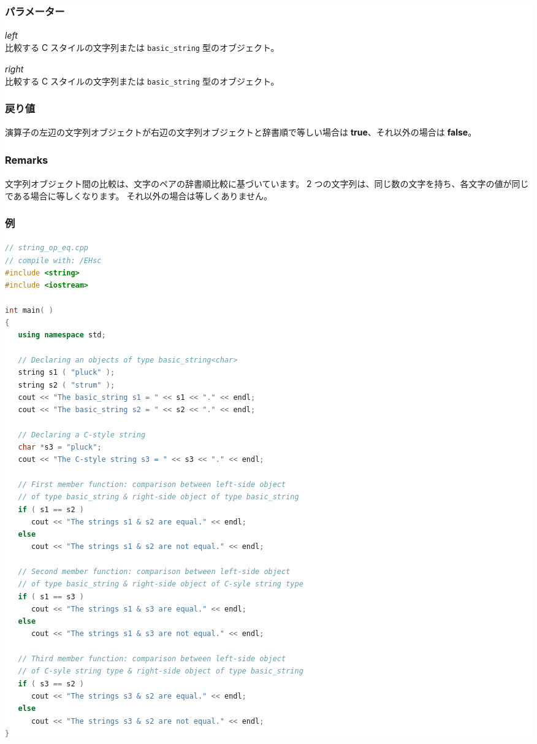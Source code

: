 ### <a name="parameters"></a>パラメーター

*left*<br/>
比較する C スタイルの文字列または `basic_string` 型のオブジェクト。

*right*<br/>
比較する C スタイルの文字列または `basic_string` 型のオブジェクト。

### <a name="return-value"></a>戻り値

演算子の左辺の文字列オブジェクトが右辺の文字列オブジェクトと辞書順で等しい場合は **true**、それ以外の場合は **false**。

### <a name="remarks"></a>Remarks

文字列オブジェクト間の比較は、文字のペアの辞書順比較に基づいています。 2 つの文字列は、同じ数の文字を持ち、各文字の値が同じである場合に等しくなります。 それ以外の場合は等しくありません。

### <a name="example"></a>例

```cpp
// string_op_eq.cpp
// compile with: /EHsc
#include <string>
#include <iostream>

int main( )
{
   using namespace std;

   // Declaring an objects of type basic_string<char>
   string s1 ( "pluck" );
   string s2 ( "strum" );
   cout << "The basic_string s1 = " << s1 << "." << endl;
   cout << "The basic_string s2 = " << s2 << "." << endl;

   // Declaring a C-style string
   char *s3 = "pluck";
   cout << "The C-style string s3 = " << s3 << "." << endl;

   // First member function: comparison between left-side object
   // of type basic_string & right-side object of type basic_string
   if ( s1 == s2 )
      cout << "The strings s1 & s2 are equal." << endl;
   else
      cout << "The strings s1 & s2 are not equal." << endl;

   // Second member function: comparison between left-side object
   // of type basic_string & right-side object of C-syle string type
   if ( s1 == s3 )
      cout << "The strings s1 & s3 are equal." << endl;
   else
      cout << "The strings s1 & s3 are not equal." << endl;

   // Third member function: comparison between left-side object
   // of C-syle string type & right-side object of type basic_string
   if ( s3 == s2 )
      cout << "The strings s3 & s2 are equal." << endl;
   else
      cout << "The strings s3 & s2 are not equal." << endl;
}
```
